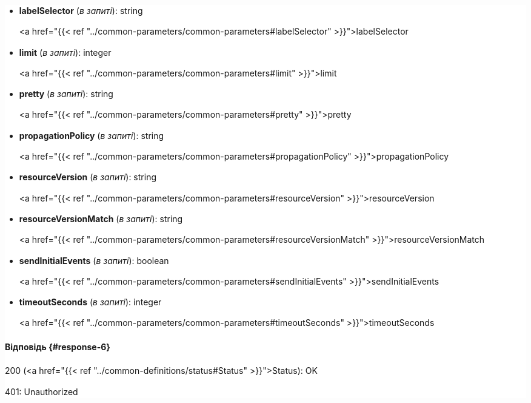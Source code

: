 - **labelSelector** (*в запиті*): string

  <a href="{{< ref "../common-parameters/common-parameters#labelSelector" >}}">labelSelector</a>

- **limit** (*в запиті*): integer

  <a href="{{< ref "../common-parameters/common-parameters#limit" >}}">limit</a>

- **pretty** (*в запиті*): string

  <a href="{{< ref "../common-parameters/common-parameters#pretty" >}}">pretty</a>

- **propagationPolicy** (*в запиті*): string

  <a href="{{< ref "../common-parameters/common-parameters#propagationPolicy" >}}">propagationPolicy</a>

- **resourceVersion** (*в запиті*): string

  <a href="{{< ref "../common-parameters/common-parameters#resourceVersion" >}}">resourceVersion</a>

- **resourceVersionMatch** (*в запиті*): string

  <a href="{{< ref "../common-parameters/common-parameters#resourceVersionMatch" >}}">resourceVersionMatch</a>

- **sendInitialEvents** (*в запиті*): boolean

  <a href="{{< ref "../common-parameters/common-parameters#sendInitialEvents" >}}">sendInitialEvents</a>

- **timeoutSeconds** (*в запиті*): integer

  <a href="{{< ref "../common-parameters/common-parameters#timeoutSeconds" >}}">timeoutSeconds</a>

#### Відповідь {#response-6}

200 (<a href="{{< ref "../common-definitions/status#Status" >}}">Status</a>): OK

401: Unauthorized
